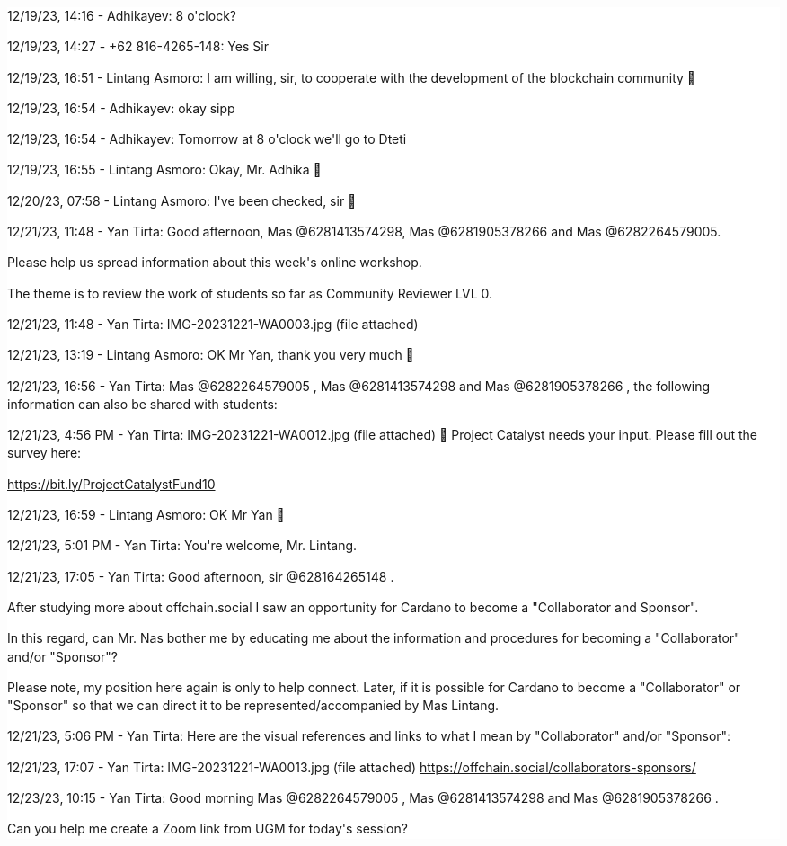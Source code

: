 12/19/23, 14:16 - Adhikayev: 8 o'clock?

12/19/23, 14:27 - +62 816-4265-148: Yes Sir

12/19/23, 16:51 - Lintang Asmoro: I am willing, sir, to cooperate with the development of the blockchain community 🙏

12/19/23, 16:54 - Adhikayev: okay sipp

12/19/23, 16:54 - Adhikayev: Tomorrow at 8 o'clock we'll go to Dteti

12/19/23, 16:55 - Lintang Asmoro: Okay, Mr. Adhika 🙏

12/20/23, 07:58 - Lintang Asmoro: I've been checked, sir 🙏

12/21/23, 11:48 - Yan Tirta: Good afternoon, Mas @6281413574298, Mas @6281905378266 and Mas @6282264579005.

Please help us spread information about this week's online workshop.

The theme is to review the work of students so far as Community Reviewer LVL 0.<this message="" was="" edited=""></this>

12/21/23, 11:48 - Yan Tirta: IMG-20231221-WA0003.jpg (file attached)

12/21/23, 13:19 - Lintang Asmoro: OK Mr Yan, thank you very much 🙏

12/21/23, 16:56 - Yan Tirta: Mas @6282264579005 , Mas @6281413574298 and Mas @6281905378266 , the following information can also be shared with students:

12/21/23, 4:56 PM - Yan Tirta: IMG-20231221-WA0012.jpg (file attached) 📌 Project Catalyst needs your input. Please fill out the survey here:

https://bit.ly/ProjectCatalystFund10

12/21/23, 16:59 - Lintang Asmoro: OK Mr Yan 🙏

12/21/23, 5:01 PM - Yan Tirta: You're welcome, Mr. Lintang.

12/21/23, 17:05 - Yan Tirta: Good afternoon, sir @628164265148 .

After studying more about offchain.social I saw an opportunity for Cardano to become a "Collaborator and Sponsor".

In this regard, can Mr. Nas bother me by educating me about the information and procedures for becoming a "Collaborator" and/or "Sponsor"?

Please note, my position here again is only to help connect. Later, if it is possible for Cardano to become a "Collaborator" or "Sponsor" so that we can direct it to be represented/accompanied by Mas Lintang.

12/21/23, 5:06 PM - Yan Tirta: Here are the visual references and links to what I mean by "Collaborator" and/or "Sponsor":

12/21/23, 17:07 - Yan Tirta: IMG-20231221-WA0013.jpg (file attached) https://offchain.social/collaborators-sponsors/

12/23/23, 10:15 - Yan Tirta: Good morning Mas @6282264579005 , Mas @6281413574298 and Mas @6281905378266 .

Can you help me create a Zoom link from UGM for today's session?
